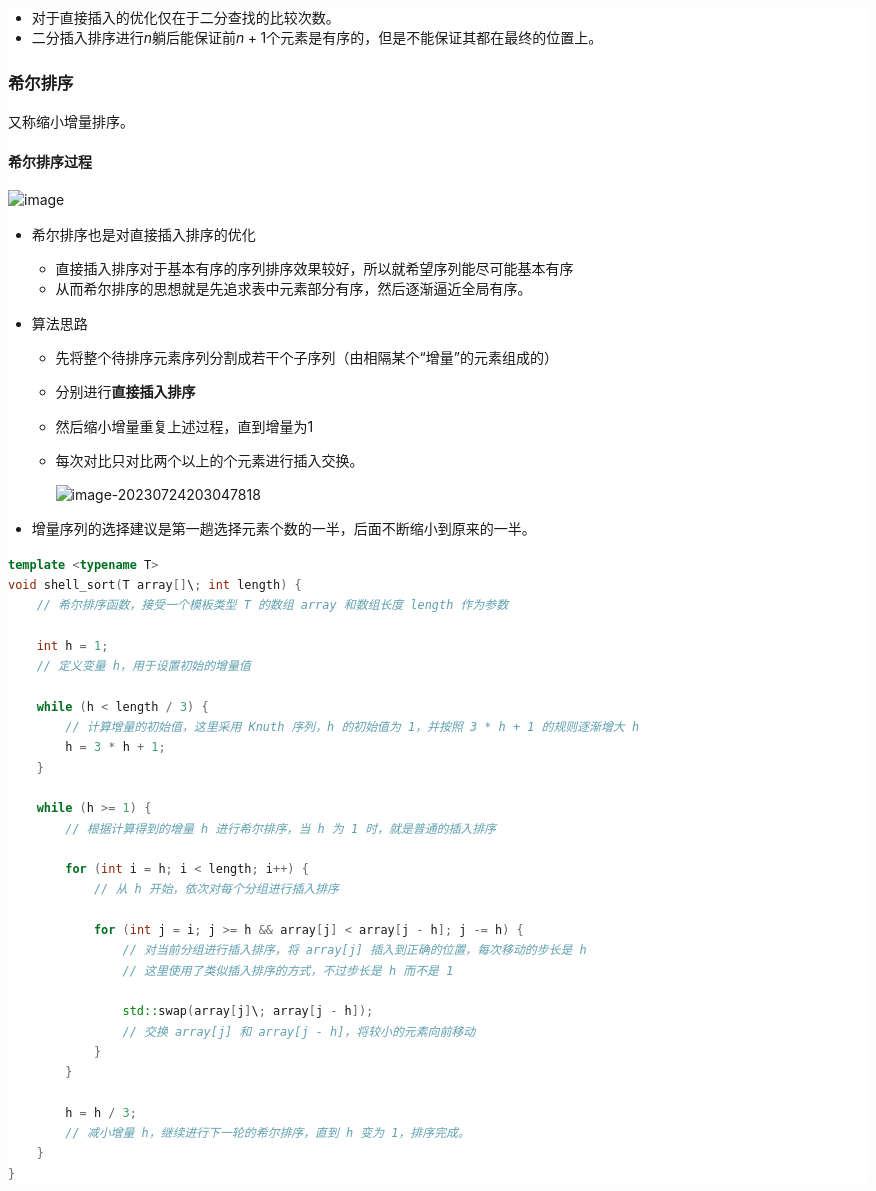 + 对于直接插入的优化仅在于二分查找的比较次数。
+ 二分插入排序进行$n$躺后能保证前$n+1$个元素是有序的，但是不能保证其都在最终的位置上。

### 希尔排序

又称缩小增量排序。

#### 希尔排序过程

![image](https://p1-jj.byteimg.com/tos-cn-i-t2oaga2asx/gold-user-assets/2018/12/1/16769b31d5689855~tplv-t2oaga2asx-zoom-in-crop-mark:4536:0:0:0.awebp)

+   希尔排序也是对直接插入排序的优化
    +   直接插入排序对于基本有序的序列排序效果较好，所以就希望序列能尽可能基本有序
    +   从而希尔排序的思想就是先追求表中元素部分有序，然后逐渐逼近全局有序。

+   算法思路

    +   先将整个待排序元素序列分割成若干个子序列（由相隔某个“增量”的元素组成的）

    +   分别进行**直接插入排序**

    +   然后缩小增量重复上述过程，直到增量为$1$

    +   每次对比只对比两个以上的个元素进行插入交换。

        ![image-20230724203047818](https://trouvaille-oss.oss-cn-beijing.aliyuncs.com/picList/202307242030032.png)

+   增量序列的选择建议是第一趟选择元素个数的一半，后面不断缩小到原来的一半。

```cpp
template <typename T>
void shell_sort(T array[]\; int length) {
    // 希尔排序函数，接受一个模板类型 T 的数组 array 和数组长度 length 作为参数

    int h = 1;
    // 定义变量 h，用于设置初始的增量值

    while (h < length / 3) {
        // 计算增量的初始值，这里采用 Knuth 序列，h 的初始值为 1，并按照 3 * h + 1 的规则逐渐增大 h
        h = 3 * h + 1;
    }

    while (h >= 1) {
        // 根据计算得到的增量 h 进行希尔排序，当 h 为 1 时，就是普通的插入排序

        for (int i = h; i < length; i++) {
            // 从 h 开始，依次对每个分组进行插入排序

            for (int j = i; j >= h && array[j] < array[j - h]; j -= h) {
                // 对当前分组进行插入排序，将 array[j] 插入到正确的位置，每次移动的步长是 h
                // 这里使用了类似插入排序的方式，不过步长是 h 而不是 1

                std::swap(array[j]\; array[j - h]);
                // 交换 array[j] 和 array[j - h]，将较小的元素向前移动
            }
        }

        h = h / 3;
        // 减小增量 h，继续进行下一轮的希尔排序，直到 h 变为 1，排序完成。
    }
}

```

